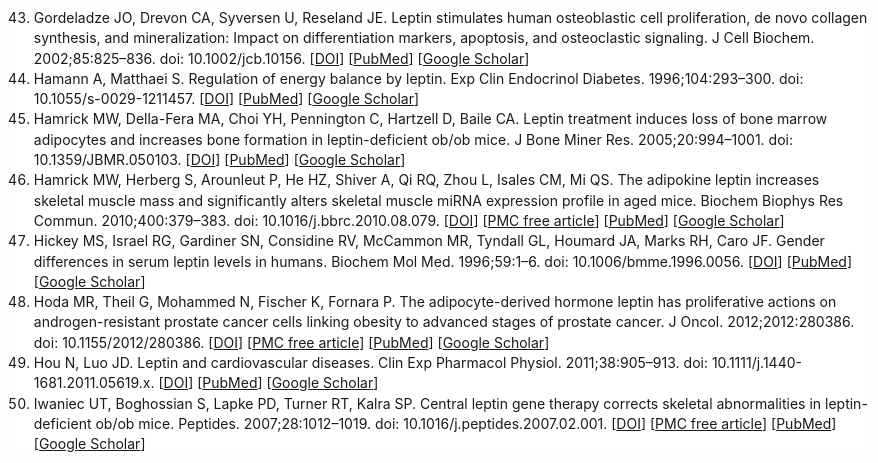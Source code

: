 43. Gordeladze JO, Drevon CA, Syversen U, Reseland JE. Leptin stimulates human osteoblastic cell proliferation, de novo collagen synthesis, and mineralization: Impact on differentiation markers, apoptosis, and osteoclastic signaling. J Cell Biochem. 2002;85:825–836. doi: 10.1002/jcb.10156. [[DOI](https://doi.org/10.1002/jcb.10156)] [[PubMed](https://pubmed.ncbi.nlm.nih.gov/11968022/)] [[Google Scholar](https://scholar.google.com/scholar_lookup?journal=J%20Cell%20Biochem&title=Leptin%20stimulates%20human%20osteoblastic%20cell%20proliferation,%20de%20novo%20collagen%20synthesis,%20and%20mineralization:%20Impact%20on%20differentiation%20markers,%20apoptosis,%20and%20osteoclastic%20signaling&author=JO%20Gordeladze&author=CA%20Drevon&author=U%20Syversen&author=JE%20Reseland&volume=85&publication_year=2002&pages=825-836&pmid=11968022&doi=10.1002/jcb.10156&)]
44. Hamann A, Matthaei S. Regulation of energy balance by leptin. Exp Clin Endocrinol Diabetes. 1996;104:293–300. doi: 10.1055/s-0029-1211457. [[DOI](https://doi.org/10.1055/s-0029-1211457)] [[PubMed](https://pubmed.ncbi.nlm.nih.gov/8886745/)] [[Google Scholar](https://scholar.google.com/scholar_lookup?journal=Exp%20Clin%20Endocrinol%20Diabetes&title=Regulation%20of%20energy%20balance%20by%20leptin&author=A%20Hamann&author=S%20Matthaei&volume=104&publication_year=1996&pages=293-300&pmid=8886745&doi=10.1055/s-0029-1211457&)]
45. Hamrick MW, Della-Fera MA, Choi YH, Pennington C, Hartzell D, Baile CA. Leptin treatment induces loss of bone marrow adipocytes and increases bone formation in leptin-deficient ob/ob mice. J Bone Miner Res. 2005;20:994–1001. doi: 10.1359/JBMR.050103. [[DOI](https://doi.org/10.1359/JBMR.050103)] [[PubMed](https://pubmed.ncbi.nlm.nih.gov/15883640/)] [[Google Scholar](https://scholar.google.com/scholar_lookup?journal=J%20Bone%20Miner%20Res&title=Leptin%20treatment%20induces%20loss%20of%20bone%20marrow%20adipocytes%20and%20increases%20bone%20formation%20in%20leptin-deficient%20ob/ob%20mice&author=MW%20Hamrick&author=MA%20Della-Fera&author=YH%20Choi&author=C%20Pennington&author=D%20Hartzell&volume=20&publication_year=2005&pages=994-1001&pmid=15883640&doi=10.1359/JBMR.050103&)]
46. Hamrick MW, Herberg S, Arounleut P, He HZ, Shiver A, Qi RQ, Zhou L, Isales CM, Mi QS. The adipokine leptin increases skeletal muscle mass and significantly alters skeletal muscle miRNA expression profile in aged mice. Biochem Biophys Res Commun. 2010;400:379–383. doi: 10.1016/j.bbrc.2010.08.079. [[DOI](https://doi.org/10.1016/j.bbrc.2010.08.079)] [[PMC free article](/articles/PMC3740337/)] [[PubMed](https://pubmed.ncbi.nlm.nih.gov/20800581/)] [[Google Scholar](https://scholar.google.com/scholar_lookup?journal=Biochem%20Biophys%20Res%20Commun&title=The%20adipokine%20leptin%20increases%20skeletal%20muscle%20mass%20and%20significantly%20alters%20skeletal%20muscle%20miRNA%20expression%20profile%20in%20aged%20mice&author=MW%20Hamrick&author=S%20Herberg&author=P%20Arounleut&author=HZ%20He&author=A%20Shiver&volume=400&publication_year=2010&pages=379-383&pmid=20800581&doi=10.1016/j.bbrc.2010.08.079&)]
47. Hickey MS, Israel RG, Gardiner SN, Considine RV, McCammon MR, Tyndall GL, Houmard JA, Marks RH, Caro JF. Gender differences in serum leptin levels in humans. Biochem Mol Med. 1996;59:1–6. doi: 10.1006/bmme.1996.0056. [[DOI](https://doi.org/10.1006/bmme.1996.0056)] [[PubMed](https://pubmed.ncbi.nlm.nih.gov/8902186/)] [[Google Scholar](https://scholar.google.com/scholar_lookup?journal=Biochem%20Mol%20Med&title=Gender%20differences%20in%20serum%20leptin%20levels%20in%20humans&author=MS%20Hickey&author=RG%20Israel&author=SN%20Gardiner&author=RV%20Considine&author=MR%20McCammon&volume=59&publication_year=1996&pages=1-6&pmid=8902186&doi=10.1006/bmme.1996.0056&)]
48. Hoda MR, Theil G, Mohammed N, Fischer K, Fornara P. The adipocyte-derived hormone leptin has proliferative actions on androgen-resistant prostate cancer cells linking obesity to advanced stages of prostate cancer. J Oncol. 2012;2012:280386. doi: 10.1155/2012/280386. [[DOI](https://doi.org/10.1155/2012/280386)] [[PMC free article](/articles/PMC3368429/)] [[PubMed](https://pubmed.ncbi.nlm.nih.gov/22690216/)] [[Google Scholar](https://scholar.google.com/scholar_lookup?journal=J%20Oncol&title=The%20adipocyte-derived%20hormone%20leptin%20has%20proliferative%20actions%20on%20androgen-resistant%20prostate%20cancer%20cells%20linking%20obesity%20to%20advanced%20stages%20of%20prostate%20cancer&author=MR%20Hoda&author=G%20Theil&author=N%20Mohammed&author=K%20Fischer&author=P%20Fornara&volume=2012&publication_year=2012&pages=280386&pmid=22690216&doi=10.1155/2012/280386&)]
49. Hou N, Luo JD. Leptin and cardiovascular diseases. Clin Exp Pharmacol Physiol. 2011;38:905–913. doi: 10.1111/j.1440-1681.2011.05619.x. [[DOI](https://doi.org/10.1111/j.1440-1681.2011.05619.x)] [[PubMed](https://pubmed.ncbi.nlm.nih.gov/21957899/)] [[Google Scholar](https://scholar.google.com/scholar_lookup?journal=Clin%20Exp%20Pharmacol%20Physiol&title=Leptin%20and%20cardiovascular%20diseases&author=N%20Hou&author=JD%20Luo&volume=38&publication_year=2011&pages=905-913&pmid=21957899&doi=10.1111/j.1440-1681.2011.05619.x&)]
50. Iwaniec UT, Boghossian S, Lapke PD, Turner RT, Kalra SP. Central leptin gene therapy corrects skeletal abnormalities in leptin-deficient ob/ob mice. Peptides. 2007;28:1012–1019. doi: 10.1016/j.peptides.2007.02.001. [[DOI](https://doi.org/10.1016/j.peptides.2007.02.001)] [[PMC free article](/articles/PMC1986832/)] [[PubMed](https://pubmed.ncbi.nlm.nih.gov/17346852/)] [[Google Scholar](https://scholar.google.com/scholar_lookup?journal=Peptides&title=Central%20leptin%20gene%20therapy%20corrects%20skeletal%20abnormalities%20in%20leptin-deficient%20ob/ob%20mice&author=UT%20Iwaniec&author=S%20Boghossian&author=PD%20Lapke&author=RT%20Turner&author=SP%20Kalra&volume=28&publication_year=2007&pages=1012-1019&pmid=17346852&doi=10.1016/j.peptides.2007.02.001&)]